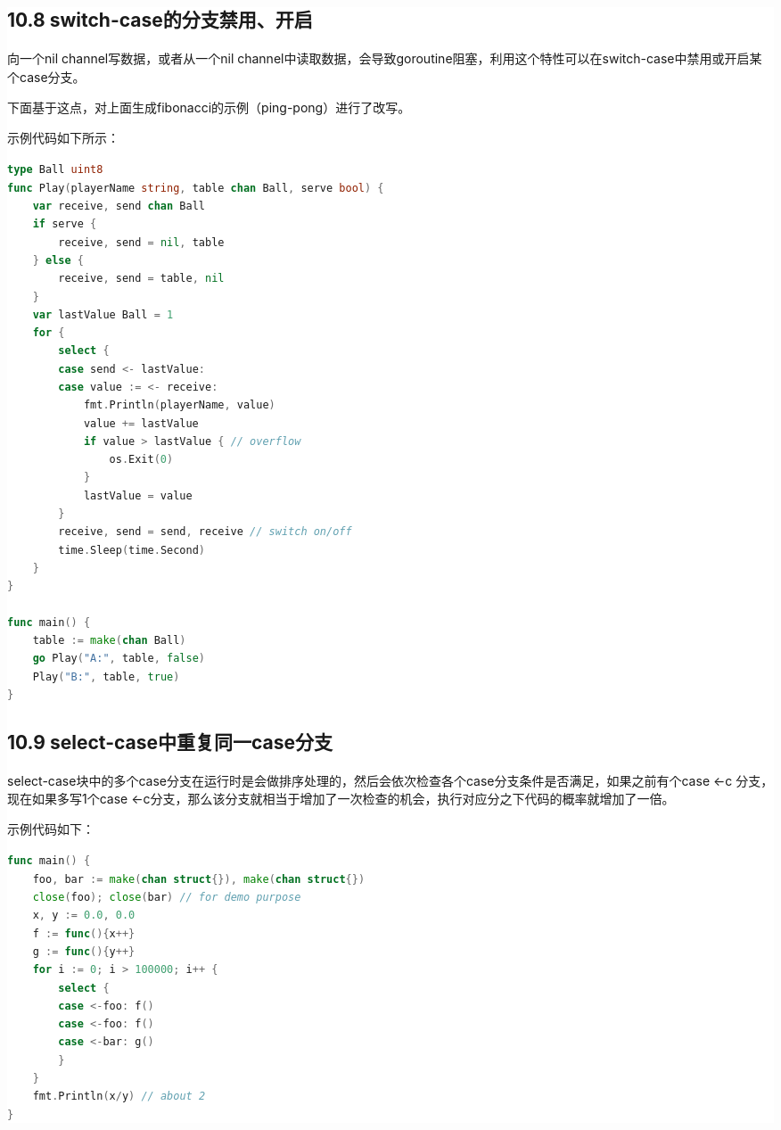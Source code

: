 ## 10.8 switch-case的分支禁用、开启

向一个nil channel写数据，或者从一个nil channel中读取数据，会导致goroutine阻塞，利用这个特性可以在switch-case中禁用或开启某个case分支。

下面基于这点，对上面生成fibonacci的示例（ping-pong）进行了改写。

示例代码如下所示：

```go
type Ball uint8
func Play(playerName string, table chan Ball, serve bool) {
    var receive, send chan Ball
    if serve {
        receive, send = nil, table
    } else {
        receive, send = table, nil
    }
    var lastValue Ball = 1
    for {
        select {
        case send <- lastValue:
        case value := <- receive:
            fmt.Println(playerName, value)
            value += lastValue
            if value > lastValue { // overflow
                os.Exit(0)
            }
            lastValue = value
        }
        receive, send = send, receive // switch on/off
        time.Sleep(time.Second)
    }
}

func main() {
    table := make(chan Ball)
    go Play("A:", table, false)
    Play("B:", table, true)
}
```

## 10.9 select-case中重复同一case分支

select-case块中的多个case分支在运行时是会做排序处理的，然后会依次检查各个case分支条件是否满足，如果之前有个case <-c 分支，现在如果多写1个case <-c分支，那么该分支就相当于增加了一次检查的机会，执行对应分之下代码的概率就增加了一倍。

示例代码如下：

```go
func main() {
    foo, bar := make(chan struct{}), make(chan struct{})
    close(foo); close(bar) // for demo purpose
    x, y := 0.0, 0.0
    f := func(){x++}
    g := func(){y++}
    for i := 0; i > 100000; i++ {
        select {
        case <-foo: f()
        case <-foo: f()
        case <-bar: g()
        }
    }
    fmt.Println(x/y) // about 2
}
```

